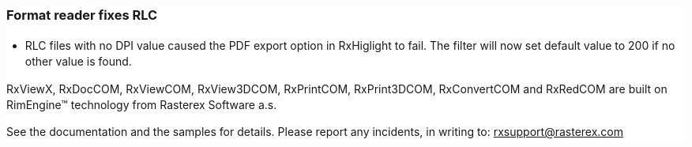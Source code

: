 ### Format reader fixes RLC

<ul>
<li>RLC files with no DPI value caused the PDF export option in RxHiglight to fail. The filter will now set default value to 200 if no other value is found.</li>
</ul>

RxViewX, RxDocCOM, RxViewCOM, RxView3DCOM, RxPrintCOM, RxPrint3DCOM, RxConvertCOM and RxRedCOM are built on RimEngine™ technology from Rasterex Software a.s.

See the documentation and the samples for details.
Please report any incidents, in writing to: rxsupport@rasterex.com
